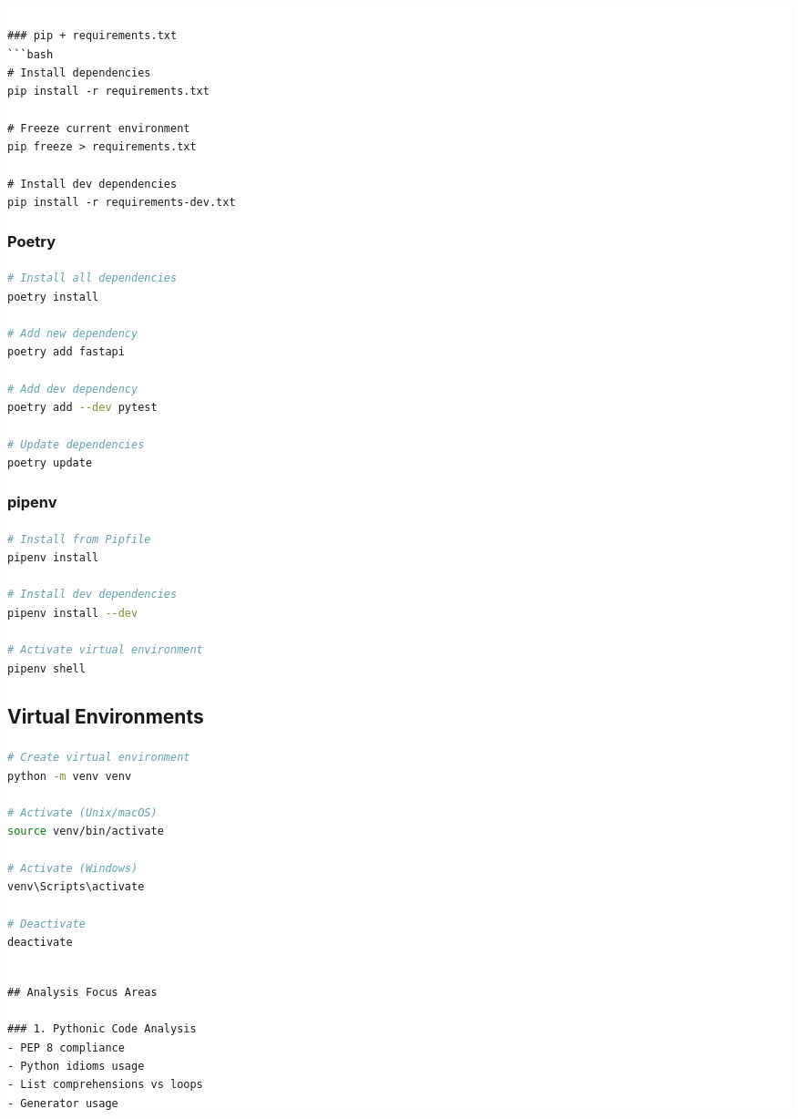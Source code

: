 ```

### pip + requirements.txt
```bash
# Install dependencies
pip install -r requirements.txt

# Freeze current environment
pip freeze > requirements.txt

# Install dev dependencies
pip install -r requirements-dev.txt
```

### Poetry
```bash
# Install all dependencies
poetry install

# Add new dependency
poetry add fastapi

# Add dev dependency
poetry add --dev pytest

# Update dependencies
poetry update
```

### pipenv
```bash
# Install from Pipfile
pipenv install

# Install dev dependencies
pipenv install --dev

# Activate virtual environment
pipenv shell
```

## Virtual Environments
```bash
# Create virtual environment
python -m venv venv

# Activate (Unix/macOS)
source venv/bin/activate

# Activate (Windows)
venv\Scripts\activate

# Deactivate
deactivate
```
```

## Analysis Focus Areas

### 1. Pythonic Code Analysis
- PEP 8 compliance
- Python idioms usage
- List comprehensions vs loops
- Generator usage
```